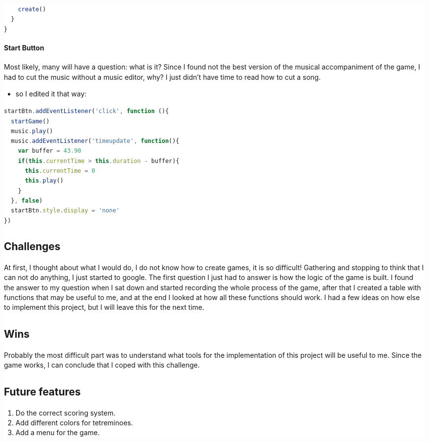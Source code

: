 ```javascript
    create()
  }
}
```
#### Start Button
Most likely, many will have a question: what is it?
Since I found not the best version of the musical accompaniment of the game, I had to cut the music without a music editor, why? I just didn’t have time to read how to cut a song.
* so I edited it that way:
```javascript
startBtn.addEventListener('click', function (){
  startGame()
  music.play()
  music.addEventListener('timeupdate', function(){
    var buffer = 43.90
    if(this.currentTime > this.duration - buffer){
      this.currentTime = 0
      this.play()
    }
  }, false)
  startBtn.style.display = 'none'
})
```

## Challenges
At first, I thought about what I would do, I do not know how to create games, it is so difficult! Gathering and stopping to think that I can not do anything, I just started to google. The first question I just had to answer is how the logic of the game is built. I found the answer to my question when I sat down and started recording the whole process of the game, after that I created a table with functions that may be useful to me, and at the end I looked at how all these functions should work. I had a few ideas on how else to implement this project, but I will leave this for the next time.

## Wins
Probably the most difficult part was to understand what tools for the implementation of this project will be useful to me. Since the game works, I can conclude that I coped with this challenge.

## Future features
1. Do the correct scoring system.
1. Add different colors for tetreminoes.
1. Add a menu for the game.

